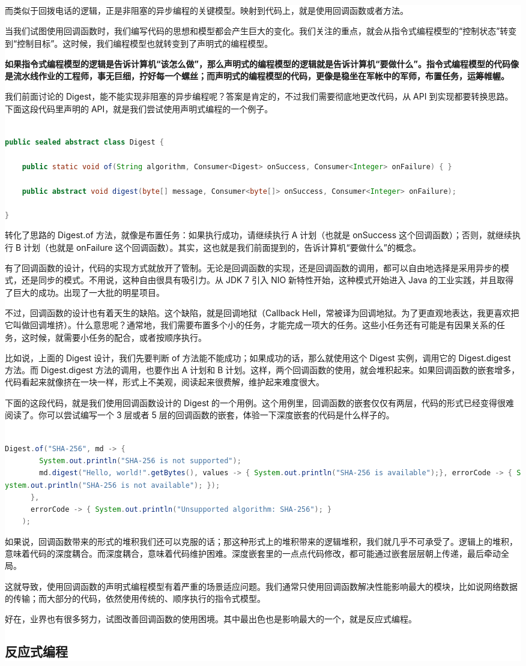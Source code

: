 而类似于回拨电话的逻辑，正是非阻塞的异步编程的关键模型。映射到代码上，就是使用回调函数或者方法。

当我们试图使用回调函数时，我们编写代码的思想和模型都会产生巨大的变化。我们关注的重点，就会从指令式编程模型的“控制状态”转变到“控制目标”。这时候，我们编程模型也就转变到了声明式的编程模型。

**如果指令式编程模型的逻辑是告诉计算机“该怎么做”，那么声明式的编程模型的逻辑就是告诉计算机“要做什么”。指令式编程模型的代码像是流水线作业的工程师，事无巨细，拧好每一个螺丝；而声明式的编程模型的代码，更像是稳坐在军帐中的军师，布置任务，运筹帷幄。**

我们前面讨论的 Digest，能不能实现非阻塞的异步编程呢？答案是肯定的，不过我们需要彻底地更改代码，从 API 到实现都要转换思路。下面这段代码里声明的 API，就是我们尝试使用声明式编程的一个例子。

```java

public sealed abstract class Digest {

    public static void of(String algorithm, Consumer<Digest> onSuccess, Consumer<Integer> onFailure) { }

    public abstract void digest(byte[] message, Consumer<byte[]> onSuccess, Consumer<Integer> onFailure);

}
```


转化了思路的 Digest.of 方法，就像是布置任务：如果执行成功，请继续执行 A 计划（也就是 onSuccess 这个回调函数）；否则，就继续执行 B 计划（也就是 onFailure 这个回调函数）。其实，这也就是我们前面提到的，告诉计算机“要做什么”的概念。

有了回调函数的设计，代码的实现方式就放开了管制。无论是回调函数的实现，还是回调函数的调用，都可以自由地选择是采用异步的模式，还是同步的模式。不用说，这种自由很具有吸引力。从 JDK 7 引入 NIO 新特性开始，这种模式开始进入 Java 的工业实践，并且取得了巨大的成功。出现了一大批的明星项目。

不过，回调函数的设计也有着天生的缺陷。这个缺陷，就是回调地狱（Callback Hell，常被译为回调地狱。为了更直观地表达，我更喜欢把它叫做回调堆挤）。什么意思呢？通常地，我们需要布置多个小的任务，才能完成一项大的任务。这些小任务还有可能是有因果关系的任务，这时候，就需要小任务的配合，或者按顺序执行。

比如说，上面的 Digest 设计，我们先要判断 of 方法能不能成功；如果成功的话，那么就使用这个 Digest 实例，调用它的 Digest.digest 方法。而 Digest.digest 方法的调用，也要作出 A 计划和 B 计划。这样，两个回调函数的使用，就会堆积起来。如果回调函数的嵌套增多，代码看起来就像挤在一块一样，形式上不美观，阅读起来很费解，维护起来难度很大。

下面的这段代码，就是我们使用回调函数设计的 Digest 的一个用例。这个用例里，回调函数的嵌套仅仅有两层，代码的形式已经变得很难阅读了。你可以尝试编写一个 3 层或者 5 层的回调函数的嵌套，体验一下深度嵌套的代码是什么样子的。

```java

Digest.of("SHA-256", md -> {
        System.out.println("SHA-256 is not supported");
        md.digest("Hello, world!".getBytes(), values -> { System.out.println("SHA-256 is available");}, errorCode -> { System.out.println("SHA-256 is not available"); });
      },
      errorCode -> { System.out.println("Unsupported algorithm: SHA-256"); }
    );
```

如果说，回调函数带来的形式的堆积我们还可以克服的话；那这种形式上的堆积带来的逻辑堆积，我们就几乎不可承受了。逻辑上的堆积，意味着代码的深度耦合。而深度耦合，意味着代码维护困难。深度嵌套里的一点点代码修改，都可能通过嵌套层层朝上传递，最后牵动全局。

这就导致，使用回调函数的声明式编程模型有着严重的场景适应问题。我们通常只使用回调函数解决性能影响最大的模块，比如说网络数据的传输；而大部分的代码，依然使用传统的、顺序执行的指令式模型。

好在，业界也有很多努力，试图改善回调函数的使用困境。其中最出色也是影响最大的一个，就是反应式编程。

## 反应式编程
